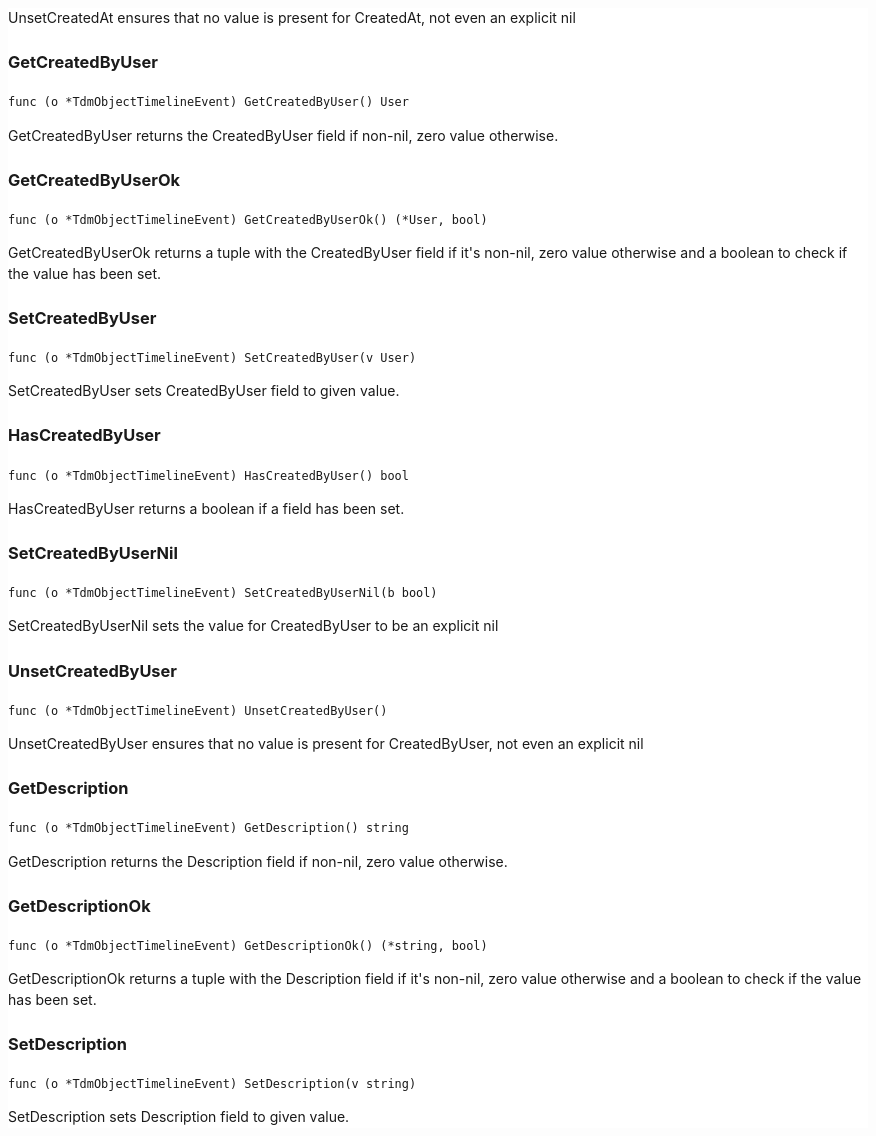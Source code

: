 UnsetCreatedAt ensures that no value is present for CreatedAt, not even an explicit nil
### GetCreatedByUser

`func (o *TdmObjectTimelineEvent) GetCreatedByUser() User`

GetCreatedByUser returns the CreatedByUser field if non-nil, zero value otherwise.

### GetCreatedByUserOk

`func (o *TdmObjectTimelineEvent) GetCreatedByUserOk() (*User, bool)`

GetCreatedByUserOk returns a tuple with the CreatedByUser field if it's non-nil, zero value otherwise
and a boolean to check if the value has been set.

### SetCreatedByUser

`func (o *TdmObjectTimelineEvent) SetCreatedByUser(v User)`

SetCreatedByUser sets CreatedByUser field to given value.

### HasCreatedByUser

`func (o *TdmObjectTimelineEvent) HasCreatedByUser() bool`

HasCreatedByUser returns a boolean if a field has been set.

### SetCreatedByUserNil

`func (o *TdmObjectTimelineEvent) SetCreatedByUserNil(b bool)`

 SetCreatedByUserNil sets the value for CreatedByUser to be an explicit nil

### UnsetCreatedByUser
`func (o *TdmObjectTimelineEvent) UnsetCreatedByUser()`

UnsetCreatedByUser ensures that no value is present for CreatedByUser, not even an explicit nil
### GetDescription

`func (o *TdmObjectTimelineEvent) GetDescription() string`

GetDescription returns the Description field if non-nil, zero value otherwise.

### GetDescriptionOk

`func (o *TdmObjectTimelineEvent) GetDescriptionOk() (*string, bool)`

GetDescriptionOk returns a tuple with the Description field if it's non-nil, zero value otherwise
and a boolean to check if the value has been set.

### SetDescription

`func (o *TdmObjectTimelineEvent) SetDescription(v string)`

SetDescription sets Description field to given value.
